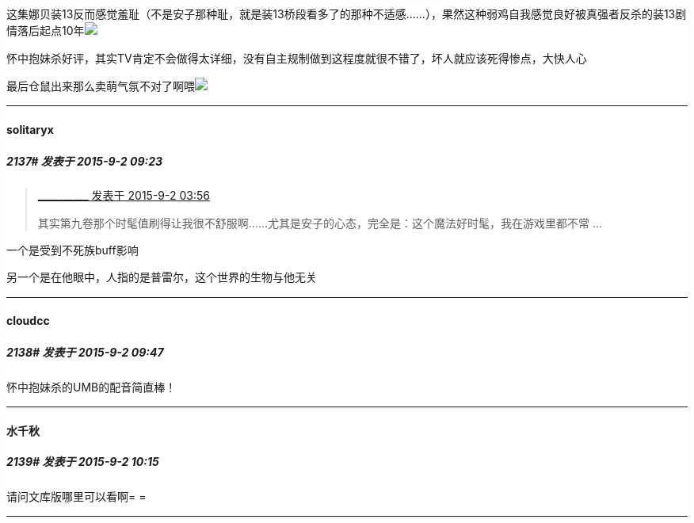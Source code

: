 


这集娜贝装13反而感觉羞耻（不是安子那种耻，就是装13桥段看多了的那种不适感……），果然这种弱鸡自我感觉良好被真强者反杀的装13剧情落后起点10年<img src="https://static.saraba1st.com/image/smiley/face/06.gif" referrerpolicy="no-referrer">

怀中抱妹杀好评，其实TV肯定不会做得太详细，没有自主规制做到这程度就很不错了，坏人就应该死得惨点，大快人心


最后仓鼠出来那么卖萌气氛不对了啊喂<img src="https://static.saraba1st.com/image/smiley/face/06.gif" referrerpolicy="no-referrer">







-----

####  solitaryx  
##### 2137#       发表于 2015-9-2 09:23



<blockquote><a href="httphttps://bbs.saraba1st.com/2b/forum.php?mod=redirect&amp;goto=findpost&amp;pid=30038490&amp;ptid=1105959" target="_blank">__________ 发表于 2015-9-2 03:56</a>

其实第九卷那个时髦值刷得让我很不舒服啊……尤其是安子的心态，完全是：这个魔法好时髦，我在游戏里都不常 ...</blockquote>
一个是受到不死族buff影响

另一个是在他眼中，人指的是普雷尔，这个世界的生物与他无关







-----

####  cloudcc  
##### 2138#       发表于 2015-9-2 09:47




怀中抱妹杀的UMB的配音简直棒！







-----

####  水千秋  
##### 2139#       发表于 2015-9-2 10:15




请问文库版哪里可以看啊= =







-----
